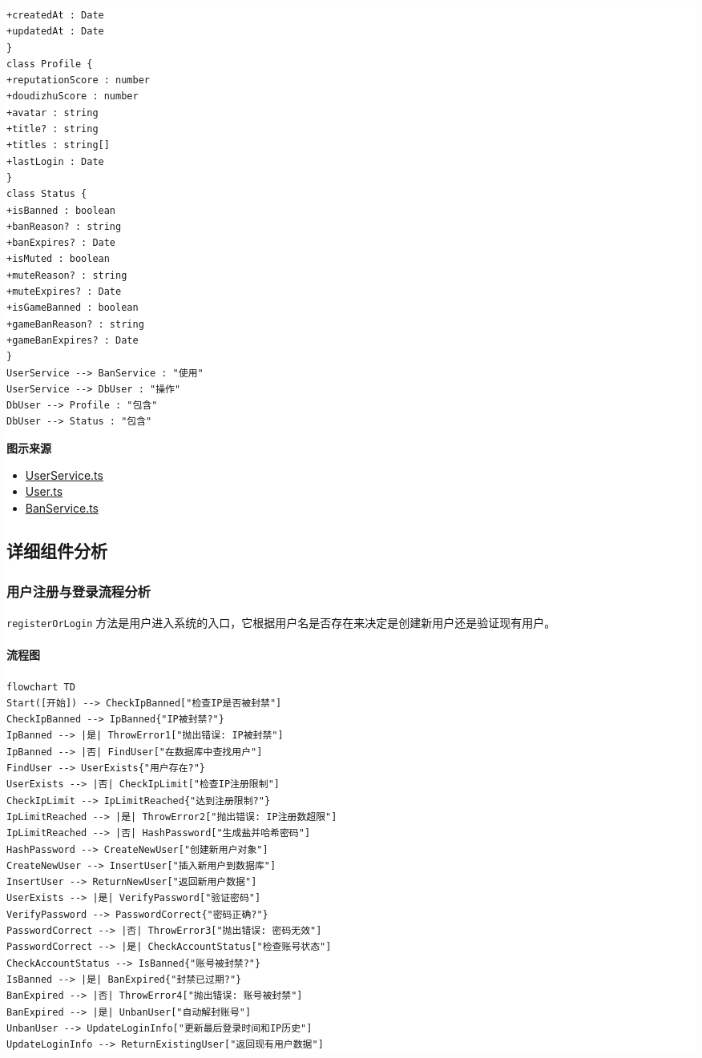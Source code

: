 ```mermaid
+createdAt : Date
+updatedAt : Date
}
class Profile {
+reputationScore : number
+doudizhuScore : number
+avatar : string
+title? : string
+titles : string[]
+lastLogin : Date
}
class Status {
+isBanned : boolean
+banReason? : string
+banExpires? : Date
+isMuted : boolean
+muteReason? : string
+muteExpires? : Date
+isGameBanned : boolean
+gameBanReason? : string
+gameBanExpires? : Date
}
UserService --> BanService : "使用"
UserService --> DbUser : "操作"
DbUser --> Profile : "包含"
DbUser --> Status : "包含"
```

**图示来源**
- [UserService.ts](file://server/src/db/services/UserService.ts#L1-L380)
- [User.ts](file://server/src/db/models/User.ts#L1-L103)
- [BanService.ts](file://server/src/db/services/BanService.ts#L1-L50)

## 详细组件分析

### 用户注册与登录流程分析
`registerOrLogin` 方法是用户进入系统的入口，它根据用户名是否存在来决定是创建新用户还是验证现有用户。

#### 流程图
```mermaid
flowchart TD
Start([开始]) --> CheckIpBanned["检查IP是否被封禁"]
CheckIpBanned --> IpBanned{"IP被封禁?"}
IpBanned --> |是| ThrowError1["抛出错误: IP被封禁"]
IpBanned --> |否| FindUser["在数据库中查找用户"]
FindUser --> UserExists{"用户存在?"}
UserExists --> |否| CheckIpLimit["检查IP注册限制"]
CheckIpLimit --> IpLimitReached{"达到注册限制?"}
IpLimitReached --> |是| ThrowError2["抛出错误: IP注册数超限"]
IpLimitReached --> |否| HashPassword["生成盐并哈希密码"]
HashPassword --> CreateNewUser["创建新用户对象"]
CreateNewUser --> InsertUser["插入新用户到数据库"]
InsertUser --> ReturnNewUser["返回新用户数据"]
UserExists --> |是| VerifyPassword["验证密码"]
VerifyPassword --> PasswordCorrect{"密码正确?"}
PasswordCorrect --> |否| ThrowError3["抛出错误: 密码无效"]
PasswordCorrect --> |是| CheckAccountStatus["检查账号状态"]
CheckAccountStatus --> IsBanned{"账号被封禁?"}
IsBanned --> |是| BanExpired{"封禁已过期?"}
BanExpired --> |否| ThrowError4["抛出错误: 账号被封禁"]
BanExpired --> |是| UnbanUser["自动解封账号"]
UnbanUser --> UpdateLoginInfo["更新最后登录时间和IP历史"]
UpdateLoginInfo --> ReturnExistingUser["返回现有用户数据"]
```